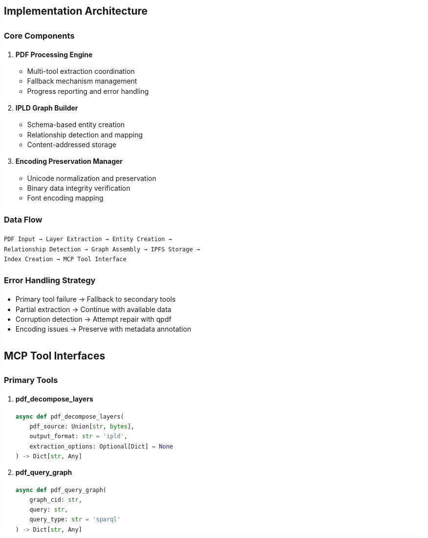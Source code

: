 ## Implementation Architecture

### Core Components

1. **PDF Processing Engine**
   - Multi-tool extraction coordination
   - Fallback mechanism management
   - Progress reporting and error handling

2. **IPLD Graph Builder**
   - Schema-based entity creation
   - Relationship detection and mapping
   - Content-addressed storage

3. **Encoding Preservation Manager**
   - Unicode normalization and preservation
   - Binary data integrity verification
   - Font encoding mapping

### Data Flow
```
PDF Input → Layer Extraction → Entity Creation → 
Relationship Detection → Graph Assembly → IPFS Storage → 
Index Creation → MCP Tool Interface
```

### Error Handling Strategy
- Primary tool failure → Fallback to secondary tools
- Partial extraction → Continue with available data
- Corruption detection → Attempt repair with qpdf
- Encoding issues → Preserve with metadata annotation

## MCP Tool Interfaces

### Primary Tools

1. **pdf_decompose_layers**
   ```python
   async def pdf_decompose_layers(
       pdf_source: Union[str, bytes],
       output_format: str = 'ipld',
       extraction_options: Optional[Dict] = None
   ) -> Dict[str, Any]
   ```

2. **pdf_query_graph**
   ```python
   async def pdf_query_graph(
       graph_cid: str,
       query: str,
       query_type: str = 'sparql'
   ) -> Dict[str, Any]
   ```
